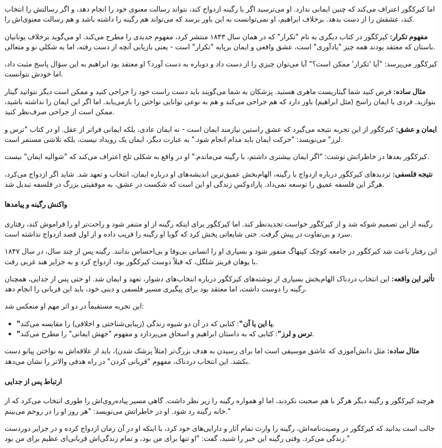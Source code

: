 اما کیرکگور اعتراف می‌کند که چنین ایمانی ندارد. او می‌ترسید اگر با رگینه ازدواج کند، نتواند رسالت معنوی خود را انجام دهد، و اگر رسالتش را انتخاب کند، عشقش را از دست بدهد. برخلاف ابراهیم، او نمی‌توانست به این باور برسد که می‌تواند هم رگینه را داشته باشد و هم رسالت معنوی‌اش را.

**مفهوم تکرار:** کیرکگور در کتاب دیگری به نام "تکرار" که در همان سال ۱۸۴۳ منتشر کرد، مفهوم جدیدی را مطرح می‌کند. او می‌گوید برخلاف یونانیان باستان که معتقد بودند همه چیز "یادآوری" است، عشق واقعی و ایمان برپایه "تکرار" است - یعنی بازیابی آنچه از دست رفته، اما به شکلی نو و متعالی.

کیرکگور می‌پرسد: "آیا 'تکرار' ممکن است؟" آیا می‌توان چیزی را از دست داد و دوباره به دست آورد؟ او معتقد بود ابراهیم به این سؤال پاسخ مثبت داد، اما خودش نتوانست.

**مثال ساده:** فرض کنید شما گیتاریست ماهری هستید. پزشکان به شما می‌گویند باید دست راست خود را جراحی کنید و ممکن است دیگر نتوانید گیتار بنوازید. فردی با ایمان راسخ (مثل ابراهیم) باور دارد که هم جراحی می‌کند و هم به نوعی توانایی نواختن را بازمی‌یابد. اما اگر این ایمان را نداشته باشید، ممکن است از جراحی صرف‌نظر کنید.

**ایمان و عشق:** کیرکگور از این تجربه نتیجه می‌گیرد که عشق راستین نیازمند ایمان است - نه ایمان عادی، بلکه ایمانی فراتر از عقل. او در کتاب "ترس و لرز" می‌نویسد: "حرکت ایمان باید مدام انجام شود." به عبارت دیگر، ایمان یک رویداد نیست، بلکه تلاشی مستمر است.

کیرکگور بعدها در خاطراتش نوشت: "اگر ایمان بیشتری داشتم، با رگینه می‌ماندم." او در واقع به شکلی تلخ اعتراف می‌کند که "شوالیه ایمان" نیست.

**نتیجه فلسفی:** تردیدهای کیرکگور درباره ازدواج با رگینه، الهام‌بخش عمیق‌ترین اندیشه‌های او درباره ایمان، انتخاب و تعهد شد. شاید اگر ازدواج می‌کرد، هرگز این فلسفه عمیق را توسعه نمی‌داد. پارادوکس زندگی او این است که شکست در عشق، به موفقیتی بزرگ در فلسفه تبدیل شد.

#### واکنش رگینه و پیامدها

رگینه از این تصمیم شوکه شد و از کیرکگور خواست تجدیدنظر کند. اما کیرکگور برای اینکه رگینه از او متنفر شود و راحت‌تر او را فراموش کند، رفتاری سرد و بی‌تفاوت در پیش گرفت. حتی شایعاتی پخش کرد که گویا او رگینه را فریب داده و از اول قصد ازدواج نداشته است.

این رفتار باعث شد کیرکگور در جامعه کوچک کپنهاگ منفور شود و بسیاری او را انسانی بی‌وفا و بی‌احساس بدانند. رگینه پس از چند سال، در سال ۱۸۴۷ با یوهان فریتز شلگل، که قبلاً دوست کیرکگور بود، ازدواج کرد و به جزایر هند غربی رفت.

**تأثیر این واقعه:** این انتخاب دردناک الهام‌بخش بسیاری از نوشته‌های کیرکگور درباره انتخاب‌های دشوار، تعهد و ایمان شد. او حتی پس از جدایی، همچنان رگینه را دوست داشت، اما معتقد بود برای پیگیری مسیر فلسفی و دینی خود، باید این قربانی را انجام دهد.

این تجربه مستقیماً در دو اثر مهم او منعکس شد:
- **"یا این یا آن"**: کتابی که در آن دو شیوه زندگی (زیبایی‌شناختی و اخلاقی) را مقایسه می‌کند.
- **"ترس و لرز"**: کتابی که به داستان ابراهیم و اسحاق می‌پردازد و مفهوم "جهش ایمانی" را مطرح می‌کند.

**مثال ساده:** مثل دانش‌آموزی که عاشق موسیقی است اما برای رسیدن به هدف بزرگ‌تر (مثلاً پزشک شدن)، باید از علاقه‌اش به نواختن پیانو دست بکشد. این انتخاب دردناک، مفهوم "قربانی کردن" در راه هدفی والاتر را نشان می‌دهد.

#### ارتباط پس از جدایی

هرچند کیرکگور و رگینه دیگر هرگز با هم صحبت نکردند، اما او همواره رگینه را زیر نظر داشت. گاهی مسیر پیاده‌روی‌اش را طوری انتخاب می‌کرد که از خانه رگینه رد شود. او در خاطراتش می‌نویسد: "هر روز او را در روحم می‌بینم."

جالب است بدانید که کیرکگور در وصیت‌نامه‌اش، رگینه را وارث تمام آثار و دارایی‌های خود کرد، با اینکه او در آن زمان ازدواج کرده و در جزایر دوردست زندگی می‌کرد. وقتی رگینه این خبر را شنید، گفت: "او تنها برای من بود، و تمام زندگی‌اش قربانی‌ای عظیم برای من بود."
